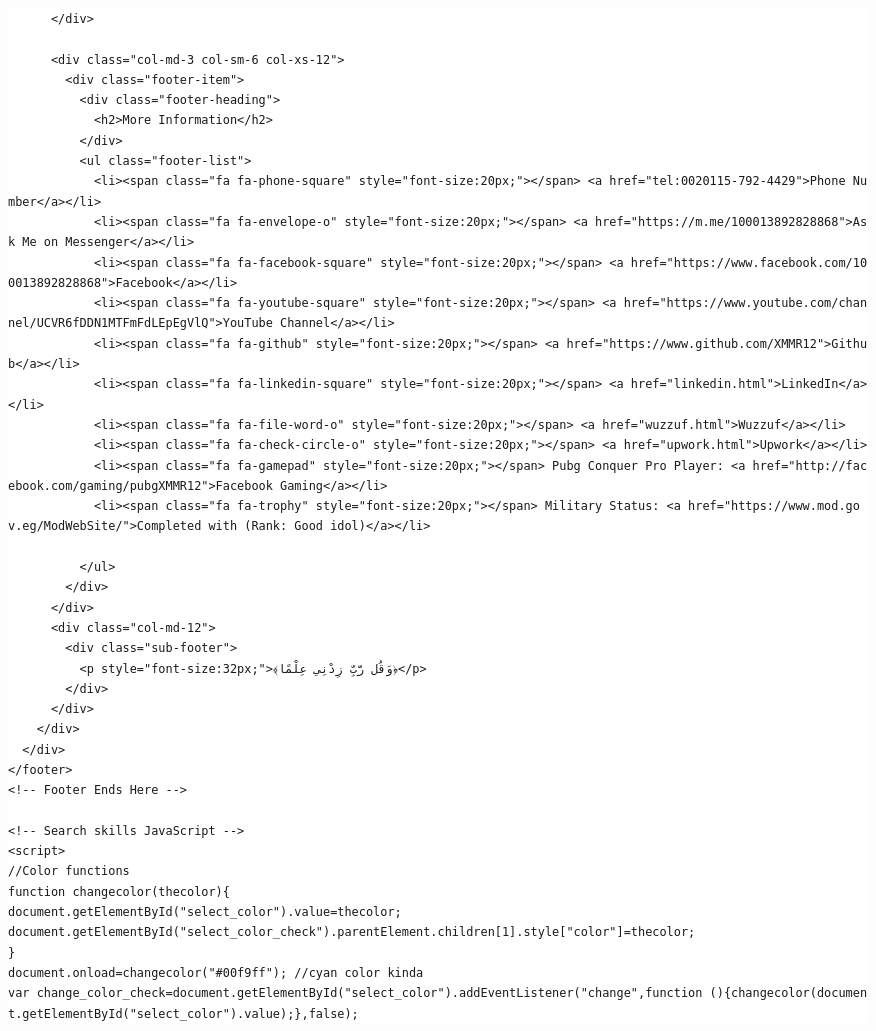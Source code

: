           </div>
          
          <div class="col-md-3 col-sm-6 col-xs-12">
            <div class="footer-item">
              <div class="footer-heading">
                <h2>More Information</h2>
              </div>
              <ul class="footer-list">
                <li><span class="fa fa-phone-square" style="font-size:20px;"></span> <a href="tel:0020115-792-4429">Phone Number</a></li>
                <li><span class="fa fa-envelope-o" style="font-size:20px;"></span> <a href="https://m.me/100013892828868">Ask Me on Messenger</a></li>
                <li><span class="fa fa-facebook-square" style="font-size:20px;"></span> <a href="https://www.facebook.com/100013892828868">Facebook</a></li>
                <li><span class="fa fa-youtube-square" style="font-size:20px;"></span> <a href="https://www.youtube.com/channel/UCVR6fDDN1MTFmFdLEpEgVlQ">YouTube Channel</a></li>
                <li><span class="fa fa-github" style="font-size:20px;"></span> <a href="https://www.github.com/XMMR12">Github</a></li>
                <li><span class="fa fa-linkedin-square" style="font-size:20px;"></span> <a href="linkedin.html">LinkedIn</a></li>
                <li><span class="fa fa-file-word-o" style="font-size:20px;"></span> <a href="wuzzuf.html">Wuzzuf</a></li>
                <li><span class="fa fa-check-circle-o" style="font-size:20px;"></span> <a href="upwork.html">Upwork</a></li>
                <li><span class="fa fa-gamepad" style="font-size:20px;"></span> Pubg Conquer Pro Player: <a href="http://facebook.com/gaming/pubgXMMR12">Facebook Gaming</a></li>
                <li><span class="fa fa-trophy" style="font-size:20px;"></span> Military Status: <a href="https://www.mod.gov.eg/ModWebSite/">Completed with (Rank: Good idol)</a></li>
				
              </ul>
            </div>
          </div>
          <div class="col-md-12">
            <div class="sub-footer">
              <p style="font-size:32px;">﴾وَقُل رَّبِّ زِدْنِي عِلْمًا﴿</p>
            </div>
          </div>
        </div>
      </div>
    </footer>
    <!-- Footer Ends Here -->

	<!-- Search skills JavaScript -->
	<script>
	//Color functions
	function changecolor(thecolor){
	document.getElementById("select_color").value=thecolor;
	document.getElementById("select_color_check").parentElement.children[1].style["color"]=thecolor;
	}
	document.onload=changecolor("#00f9ff"); //cyan color kinda
	var change_color_check=document.getElementById("select_color").addEventListener("change",function (){changecolor(document.getElementById("select_color").value);},false);
	